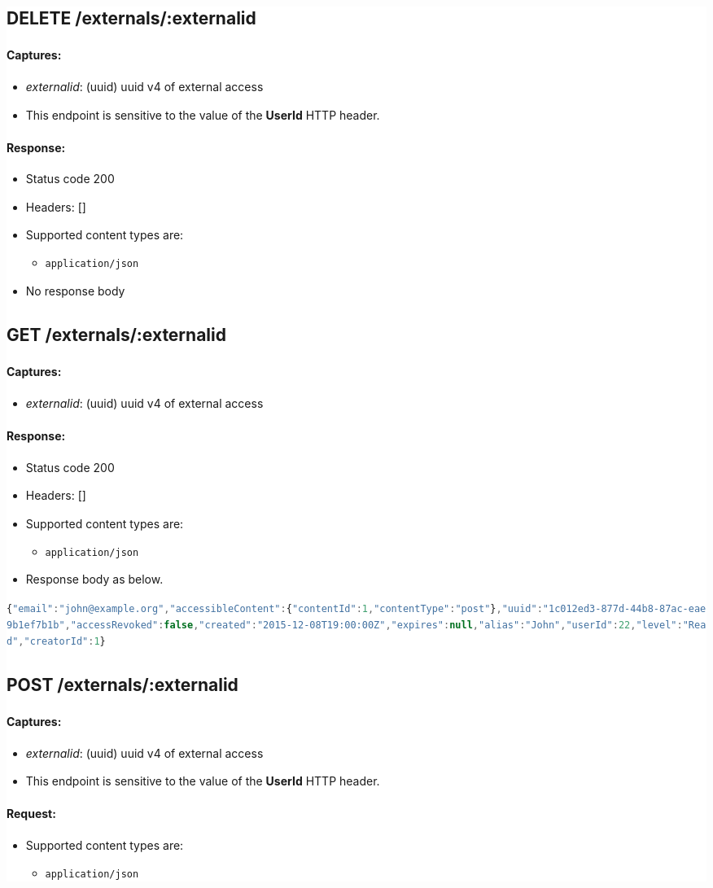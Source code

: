 ## DELETE /externals/:externalid

#### Captures:

- *externalid*: (uuid) uuid v4 of external access


- This endpoint is sensitive to the value of the **UserId** HTTP header.

#### Response:

- Status code 200
- Headers: []

- Supported content types are:

    - `application/json`

- No response body

## GET /externals/:externalid

#### Captures:

- *externalid*: (uuid) uuid v4 of external access

#### Response:

- Status code 200
- Headers: []

- Supported content types are:

    - `application/json`

- Response body as below.

```javascript
{"email":"john@example.org","accessibleContent":{"contentId":1,"contentType":"post"},"uuid":"1c012ed3-877d-44b8-87ac-eae9b1ef7b1b","accessRevoked":false,"created":"2015-12-08T19:00:00Z","expires":null,"alias":"John","userId":22,"level":"Read","creatorId":1}
```

## POST /externals/:externalid

#### Captures:

- *externalid*: (uuid) uuid v4 of external access


- This endpoint is sensitive to the value of the **UserId** HTTP header.

#### Request:

- Supported content types are:

    - `application/json`
